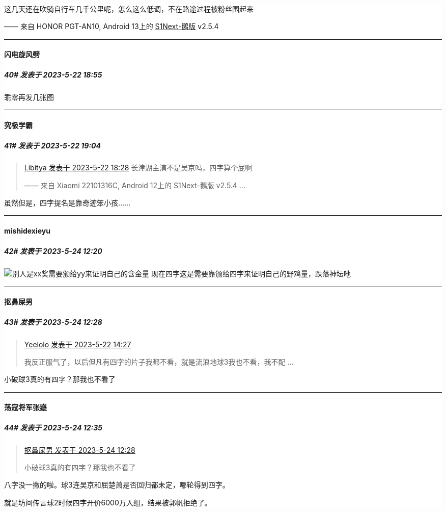 这几天还在吹骑自行车几千公里呢，怎么这么低调，不在路途过程被粉丝围起来

—— 来自 HONOR PGT-AN10, Android 13上的 [S1Next-鹅版](https://github.com/ykrank/S1-Next/releases) v2.5.4

*****

####  闪电旋风劈  
##### 40#       发表于 2023-5-22 18:55

乖零再发几张图

*****

####  究极学霸  
##### 41#       发表于 2023-5-22 19:04

<blockquote><a href="httphttps://bbs.saraba1st.com/2b/forum.php?mod=redirect&amp;goto=findpost&amp;pid=60948546&amp;ptid=2135362" target="_blank">Libitya 发表于 2023-5-22 18:28</a>
长津湖主演不是吴京吗，四字算个屁啊

—— 来自 Xiaomi 22101316C, Android 12上的 S1Next-鹅版 v2.5.4 ...</blockquote>
虽然但是，四字提名是靠奇迹笨小孩……

*****

####  mishidexieyu  
##### 42#       发表于 2023-5-24 12:20

<img src="https://static.saraba1st.com/image/smiley/face2017/067.png" referrerpolicy="no-referrer">别人是xx奖需要颁给yy来证明自己的含金量
现在四字这是需要靠颁给四字来证明自己的野鸡量，跌落神坛吔

*****

####  抠鼻屎男  
##### 43#       发表于 2023-5-24 12:28

<blockquote><a href="httphttps://bbs.saraba1st.com/2b/forum.php?mod=redirect&amp;goto=findpost&amp;pid=60944697&amp;ptid=2135362" target="_blank">Yeelolo 发表于 2023-5-22 14:27</a>

我反正服气了，以后但凡有四字的片子我都不看，就是流浪地球3我也不看，我不配 ...</blockquote>
小破球3真的有四字？那我也不看了

*****

####  荡寇将军张嶷  
##### 44#       发表于 2023-5-24 12:35

<blockquote><a href="httphttps://bbs.saraba1st.com/2b/forum.php?mod=redirect&amp;goto=findpost&amp;pid=60970880&amp;ptid=2135362" target="_blank">抠鼻屎男 发表于 2023-5-24 12:28</a>

小破球3真的有四字？那我也不看了</blockquote>
八字没一撇的啦。球3连吴京和屈楚萧是否回归都未定，哪轮得到四字。

就是坊间传言球2时候四字开价6000万入组，结果被郭帆拒绝了。
